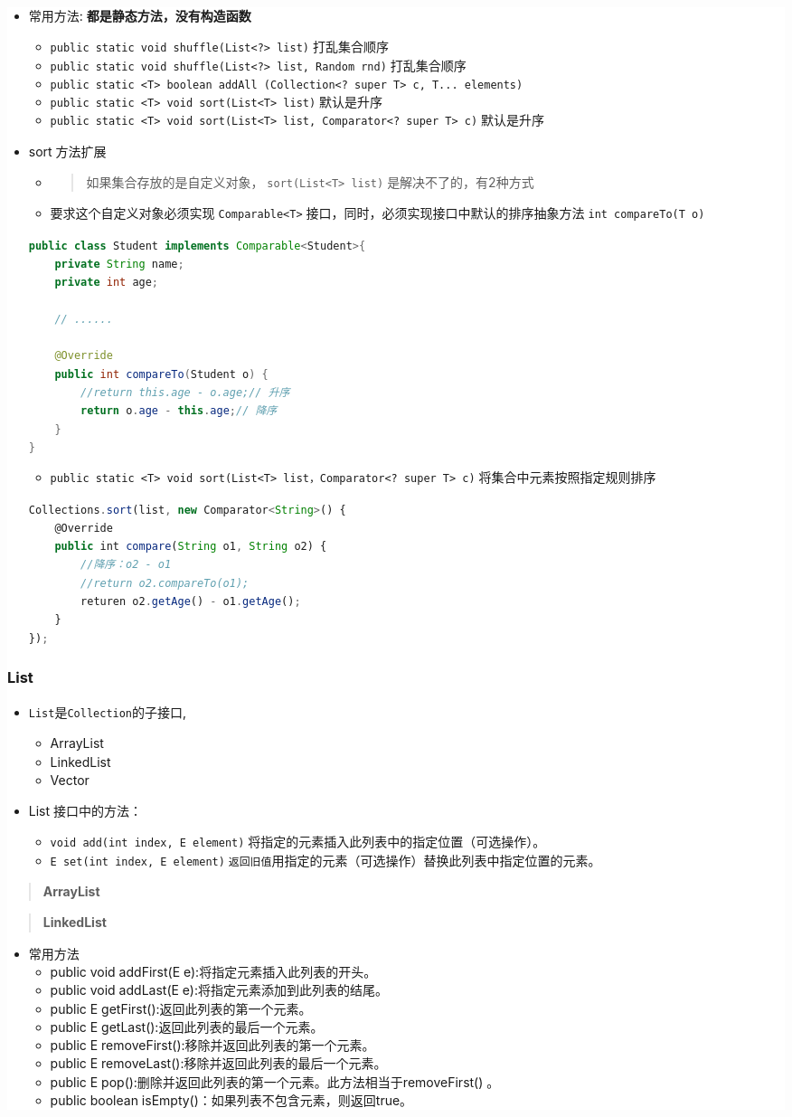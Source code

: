 -  常用方法:  **都是静态方法，没有构造函数** 
    - ``public static void shuffle(List<?> list)`` 打乱集合顺序
    - ``public static void shuffle(List<?> list, Random rnd)`` 打乱集合顺序 
    - ``public static <T> boolean addAll (Collection<? super T> c, T... elements)`` 
    - ``public static <T> void sort(List<T> list)``  默认是升序
    - ``public static <T> void sort(List<T> list, Comparator<? super T> c)``  默认是升序

- sort 方法扩展
    - > 如果集合存放的是自定义对象， ``sort(List<T> list)`` 是解决不了的，有2种方式
    - 要求这个自定义对象必须实现 ``Comparable<T>`` 接口，同时，必须实现接口中默认的排序抽象方法 ``int compareTo(T o)``
    
    ``` java
    public class Student implements Comparable<Student>{
        private String name;
        private int age;
      
        // ......
      
        @Override
        public int compareTo(Student o) {
            //return this.age - o.age;// 升序
            return o.age - this.age;// 降序
        }
    }
    ```

    - `public static <T> void sort(List<T> list，Comparator<? super T> c)` 将集合中元素按照指定规则排序
    
    ```javascript 
    Collections.sort(list, new Comparator<String>() {
        @Override
        public int compare(String o1, String o2) {
            //降序：o2 - o1
            //return o2.compareTo(o1);
            returen o2.getAge() - o1.getAge();
        }
    });
    ```
    
### List

- `List`是`Collection`的子接口,
    - ArrayList
    - LinkedList
    - Vector

- List 接口中的方法：
    - `void add(int index, E element)` 将指定的元素插入此列表中的指定位置（可选操作）。
    - `E set(int index, E element)` `返回旧值`用指定的元素（可选操作）替换此列表中指定位置的元素。

> **ArrayList**

> **LinkedList**

- 常用方法
    - public void addFirst(E e):将指定元素插入此列表的开头。
    - public void addLast(E e):将指定元素添加到此列表的结尾。
    - public E getFirst():返回此列表的第一个元素。
    - public E getLast():返回此列表的最后一个元素。
    - public E removeFirst():移除并返回此列表的第一个元素。
    - public E removeLast():移除并返回此列表的最后一个元素。
    - public E pop():删除并返回此列表的第一个元素。此方法相当于removeFirst() 。
    - public boolean isEmpty()：如果列表不包含元素，则返回true。
